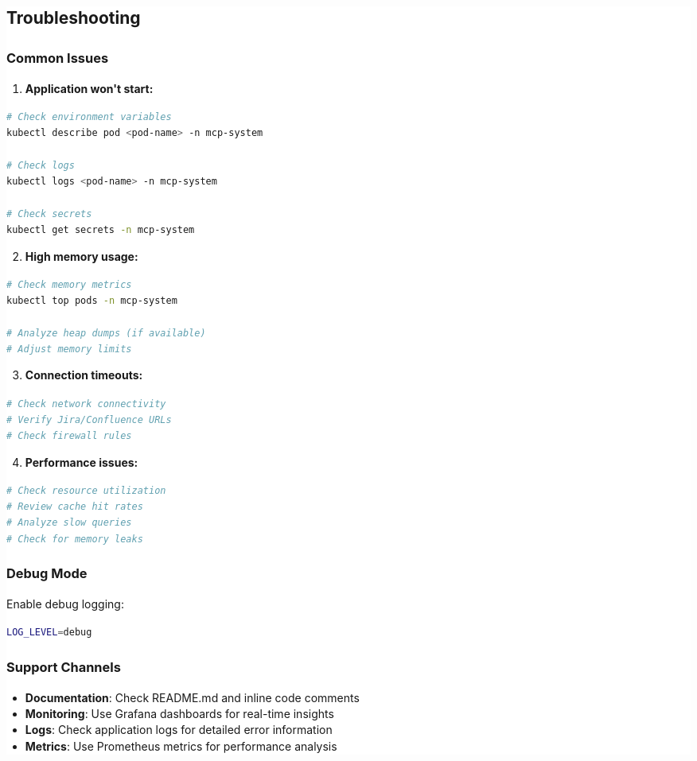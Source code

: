 ## Troubleshooting

### Common Issues

1. **Application won't start:**
```bash
# Check environment variables
kubectl describe pod <pod-name> -n mcp-system

# Check logs
kubectl logs <pod-name> -n mcp-system

# Check secrets
kubectl get secrets -n mcp-system
```

2. **High memory usage:**
```bash
# Check memory metrics
kubectl top pods -n mcp-system

# Analyze heap dumps (if available)
# Adjust memory limits
```

3. **Connection timeouts:**
```bash
# Check network connectivity
# Verify Jira/Confluence URLs
# Check firewall rules
```

4. **Performance issues:**
```bash
# Check resource utilization
# Review cache hit rates
# Analyze slow queries
# Check for memory leaks
```

### Debug Mode

Enable debug logging:

```bash
LOG_LEVEL=debug
```

### Support Channels

- **Documentation**: Check README.md and inline code comments
- **Monitoring**: Use Grafana dashboards for real-time insights
- **Logs**: Check application logs for detailed error information
- **Metrics**: Use Prometheus metrics for performance analysis
